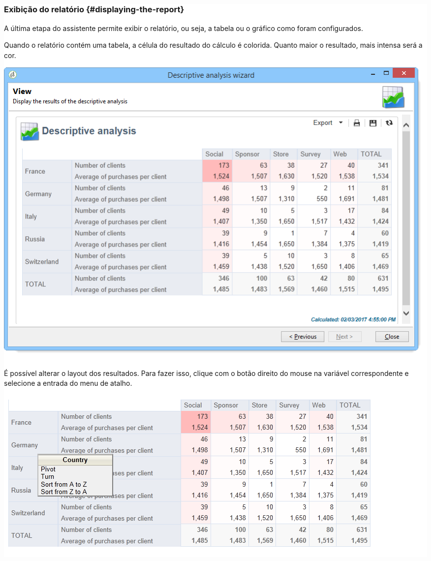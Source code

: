 ### Exibição do relatório {#displaying-the-report}

A última etapa do assistente permite exibir o relatório, ou seja, a tabela ou o gráfico como foram configurados.

Quando o relatório contém uma tabela, a célula do resultado do cálculo é colorida. Quanto maior o resultado, mais intensa será a cor.

![](assets/report_compute_data_sample1.png)

É possível alterar o layout dos resultados. Para fazer isso, clique com o botão direito do mouse na variável correspondente e selecione a entrada do menu de atalho.

![](assets/s_ncs_user_report_wizard_029.png)
